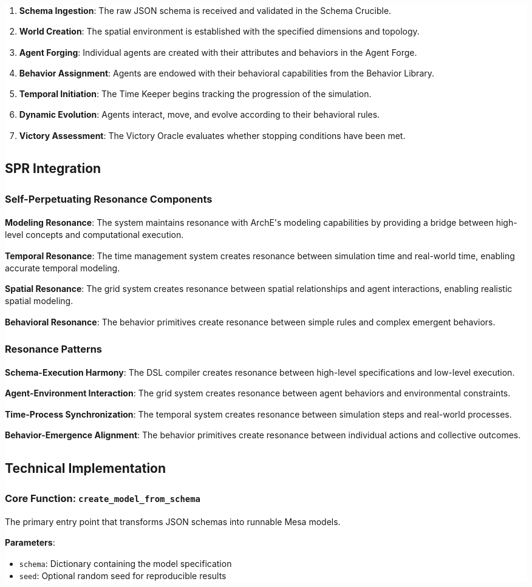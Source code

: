 1. **Schema Ingestion**: The raw JSON schema is received and validated in the Schema Crucible.

2. **World Creation**: The spatial environment is established with the specified dimensions and topology.

3. **Agent Forging**: Individual agents are created with their attributes and behaviors in the Agent Forge.

4. **Behavior Assignment**: Agents are endowed with their behavioral capabilities from the Behavior Library.

5. **Temporal Initiation**: The Time Keeper begins tracking the progression of the simulation.

6. **Dynamic Evolution**: Agents interact, move, and evolve according to their behavioral rules.

7. **Victory Assessment**: The Victory Oracle evaluates whether stopping conditions have been met.

## SPR Integration

### Self-Perpetuating Resonance Components

**Modeling Resonance**: The system maintains resonance with ArchE's modeling capabilities by providing a bridge between high-level concepts and computational execution.

**Temporal Resonance**: The time management system creates resonance between simulation time and real-world time, enabling accurate temporal modeling.

**Spatial Resonance**: The grid system creates resonance between spatial relationships and agent interactions, enabling realistic spatial modeling.

**Behavioral Resonance**: The behavior primitives create resonance between simple rules and complex emergent behaviors.

### Resonance Patterns

**Schema-Execution Harmony**: The DSL compiler creates resonance between high-level specifications and low-level execution.

**Agent-Environment Interaction**: The grid system creates resonance between agent behaviors and environmental constraints.

**Time-Process Synchronization**: The temporal system creates resonance between simulation steps and real-world processes.

**Behavior-Emergence Alignment**: The behavior primitives create resonance between individual actions and collective outcomes.

## Technical Implementation

### Core Function: `create_model_from_schema`

The primary entry point that transforms JSON schemas into runnable Mesa models.

**Parameters**:
- `schema`: Dictionary containing the model specification
- `seed`: Optional random seed for reproducible results
